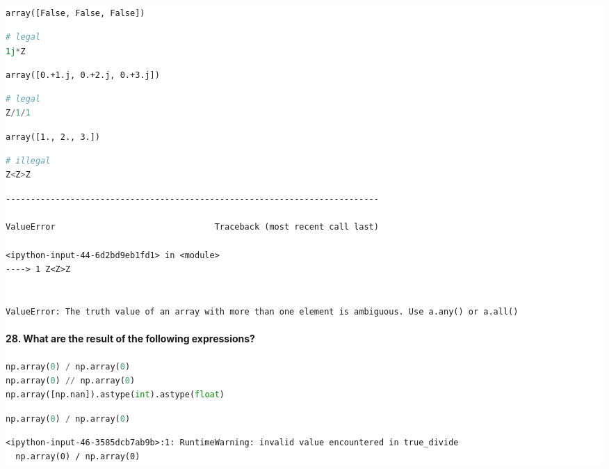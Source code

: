 


    array([False, False, False])




```python
# legal
1j*Z
```




    array([0.+1.j, 0.+2.j, 0.+3.j])




```python
# legal
Z/1/1
```




    array([1., 2., 3.])




```python
# illegal
Z<Z>Z
```


    ---------------------------------------------------------------------------

    ValueError                                Traceback (most recent call last)

    <ipython-input-44-6d2bd9eb1fd1> in <module>
    ----> 1 Z<Z>Z
    

    ValueError: The truth value of an array with more than one element is ambiguous. Use a.any() or a.all()


#### 28. What are the result of the following expressions?
```python
np.array(0) / np.array(0)
np.array(0) // np.array(0)
np.array([np.nan]).astype(int).astype(float)
```


```python
np.array(0) / np.array(0)
```

    <ipython-input-46-3585dcb7ab9b>:1: RuntimeWarning: invalid value encountered in true_divide
      np.array(0) / np.array(0)
    

